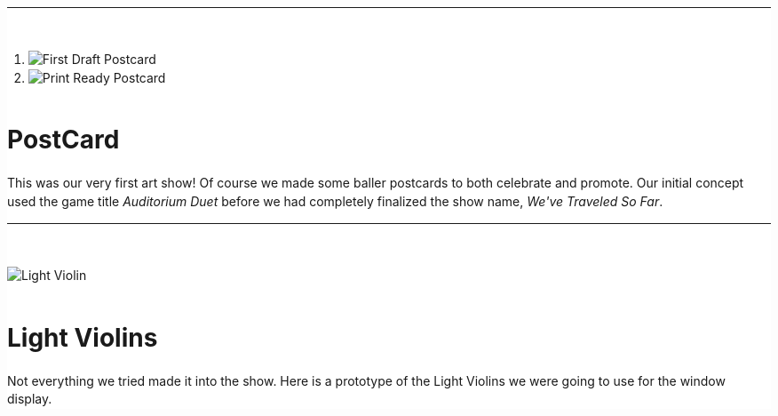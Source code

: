 ***

<div id="postcard">&nbsp;</div>

1. ![First Draft Postcard]
2. ![Print Ready Postcard]

# PostCard
This was our very first art show! Of course we made some baller postcards to both celebrate and promote. Our initial concept used the game title *Auditorium Duet* before we had completely finalized the show name, *We've Traveled So Far*.

***

<div id="violins">&nbsp;</div>

![Light Violin]

# Light Violins
Not everything we tried made it into the show. Here is a prototype of the Light Violins we were going to use for the window display.




[Raw Depth Input]:  /img/behind_the_scenes/booth_process/01%20Raw%20Depth%20Input%20-%20scaled.png
[Surface Mapping]: /img/behind_the_scenes/booth_process/02%20Surface%20Mapping%20-%20scaled.png
[Particle System]: /img/behind_the_scenes/booth_process/03%20Particle%20System.png
[Texture and Color]: /img/behind_the_scenes/booth_process/04%20Texture%20and%20Color.png
[Threshold]: /img/behind_the_scenes/booth_process/05%20Threshold.png
[Depth Displacement]: /img/behind_the_scenes/booth_process/06%20Depth%20Displacement.png
[Camera Bloom]: /img/behind_the_scenes/booth_process/07%20Camera%20Bloom.png
[Depth Masking]: /img/behind_the_scenes/booth_process/08%20Depth%20Masking.png
[Final]: /img/behind_the_scenes/booth_process/10%20Final.png


[Leap Motion]: http://www.leapmotion.com/
[Sonic Ether]: https://www.assetstore.unity3d.com/en/#!/content/17324



[Image 1]: /img/behind_the_scenes/city%20paper%20october%205th%202015.jpg

[Light and Dark Compositions]: /img/behind_the_scenes/duality.jpg

[Original Concept Art]: /img/behind_the_scenes/duet_concept_art.jpg

[First Draft Postcard]: /img/behind_the_scenes/postcard_first_draft.jpg
[Print Ready Postcard]: /img/behind_the_scenes/postcard_front_printready.png

[Sigil Sketches]: /img/behind_the_scenes/sigil_sketches.jpg
[Typtic Painting in Progress]: /img/behind_the_scenes/typtic_painting_progress.jpg

[Selfie Booth Electronic]: /img/behind_the_scenes/selfie_booth_electronics.jpg
[Selfie Booth Construction]: /img/behind_the_scenes/selfie_booth_contruction.jpg
[Selfie Booth Without Top]: /img/behind_the_scenes/selfie_booth_raw.jpg

[Sigil Rubber Block]: /img/behind_the_scenes/sigil_rubber_block.jpg
[Stamped Wax Paper Sleeves]: /img/behind_the_scenes/stamped_wax_paper_sleeves.jpg

[Selfie Booth Screenshot Test]: /img/behind_the_scenes/selfie_booth_unity3d.jpg
[Selfie Booth Print Test]: /img/behind_the_scenes/selfie_booth_first_print.jpg
[Selfie Booth in Unity3d]: /img/behind_the_scenes/selfie_booth_unity3d.png

[Selfie Booth User Test]: /img/behind_the_scenes/selfie_booth_user_test.jpg

[Large Piece Overview]: /img/large/overview_pieces_ground.jpg

[Light Violin]: /img/behind_the_scenes/violins/light_violin.jpg
